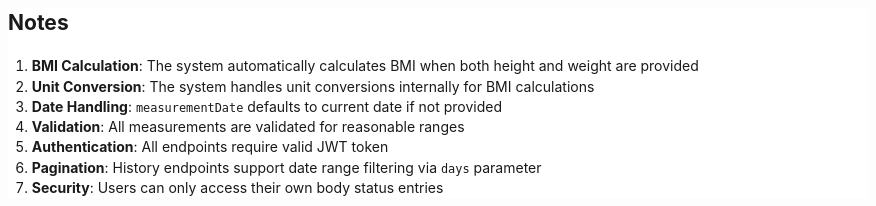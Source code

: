 
## Notes

1. **BMI Calculation**: The system automatically calculates BMI when both height and weight are provided
2. **Unit Conversion**: The system handles unit conversions internally for BMI calculations
3. **Date Handling**: `measurementDate` defaults to current date if not provided
4. **Validation**: All measurements are validated for reasonable ranges
5. **Authentication**: All endpoints require valid JWT token
6. **Pagination**: History endpoints support date range filtering via `days` parameter
7. **Security**: Users can only access their own body status entries 